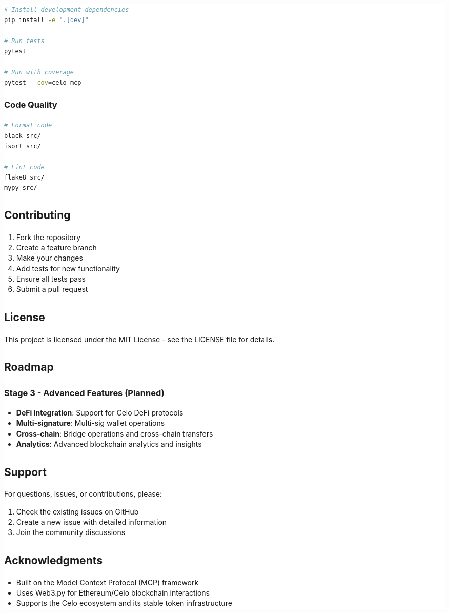 ```bash
# Install development dependencies
pip install -e ".[dev]"

# Run tests
pytest

# Run with coverage
pytest --cov=celo_mcp
```

### Code Quality

```bash
# Format code
black src/
isort src/

# Lint code
flake8 src/
mypy src/
```

## Contributing

1. Fork the repository
2. Create a feature branch
3. Make your changes
4. Add tests for new functionality
5. Ensure all tests pass
6. Submit a pull request

## License

This project is licensed under the MIT License - see the LICENSE file for details.

## Roadmap

### Stage 3 - Advanced Features (Planned)

- **DeFi Integration**: Support for Celo DeFi protocols
- **Multi-signature**: Multi-sig wallet operations
- **Cross-chain**: Bridge operations and cross-chain transfers
- **Analytics**: Advanced blockchain analytics and insights

## Support

For questions, issues, or contributions, please:

1. Check the existing issues on GitHub
2. Create a new issue with detailed information
3. Join the community discussions

## Acknowledgments

- Built on the Model Context Protocol (MCP) framework
- Uses Web3.py for Ethereum/Celo blockchain interactions
- Supports the Celo ecosystem and its stable token infrastructure
